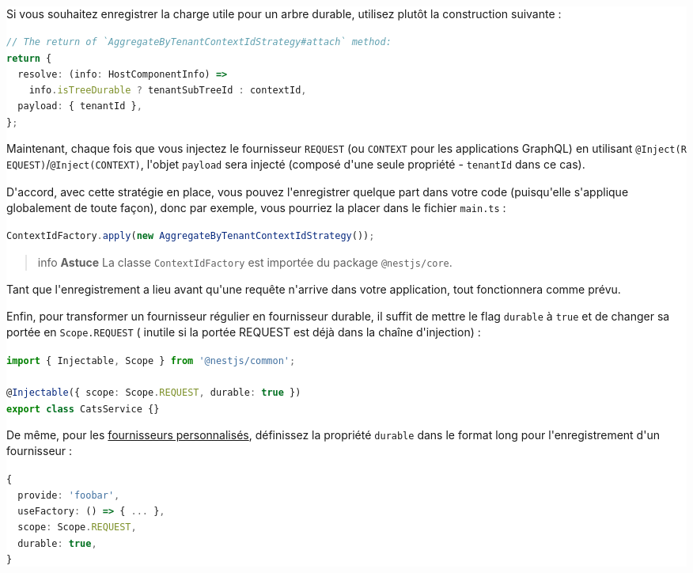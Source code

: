 Si vous souhaitez enregistrer la charge utile pour un arbre durable, utilisez plutôt la construction suivante :

```typescript
// The return of `AggregateByTenantContextIdStrategy#attach` method:
return {
  resolve: (info: HostComponentInfo) =>
    info.isTreeDurable ? tenantSubTreeId : contextId,
  payload: { tenantId },
};
```

Maintenant, chaque fois que vous injectez le fournisseur `REQUEST` (ou `CONTEXT` pour les applications GraphQL) en utilisant `@Inject(REQUEST)`/`@Inject(CONTEXT)`, l'objet `payload` sera injecté (composé d'une seule propriété - `tenantId` dans ce cas).

D'accord, avec cette stratégie en place, vous pouvez l'enregistrer quelque part dans votre code (puisqu'elle s'applique globalement de toute façon), donc par exemple, vous pourriez la placer dans le fichier `main.ts` :

```typescript
ContextIdFactory.apply(new AggregateByTenantContextIdStrategy());
```

> info **Astuce** La classe `ContextIdFactory` est importée du package `@nestjs/core`.

Tant que l'enregistrement a lieu avant qu'une requête n'arrive dans votre application, tout fonctionnera comme prévu.

Enfin, pour transformer un fournisseur régulier en fournisseur durable, il suffit de mettre le flag `durable` à `true` et de changer sa portée en `Scope.REQUEST` ( inutile si la portée REQUEST est déjà dans la chaîne d'injection) :

```typescript
import { Injectable, Scope } from '@nestjs/common';

@Injectable({ scope: Scope.REQUEST, durable: true })
export class CatsService {}
```

De même, pour les [fournisseurs personnalisés](/fundamentals/custom-providers), définissez la propriété `durable` dans le format long pour l'enregistrement d'un fournisseur :

```typescript
{
  provide: 'foobar',
  useFactory: () => { ... },
  scope: Scope.REQUEST,
  durable: true,
}
```
